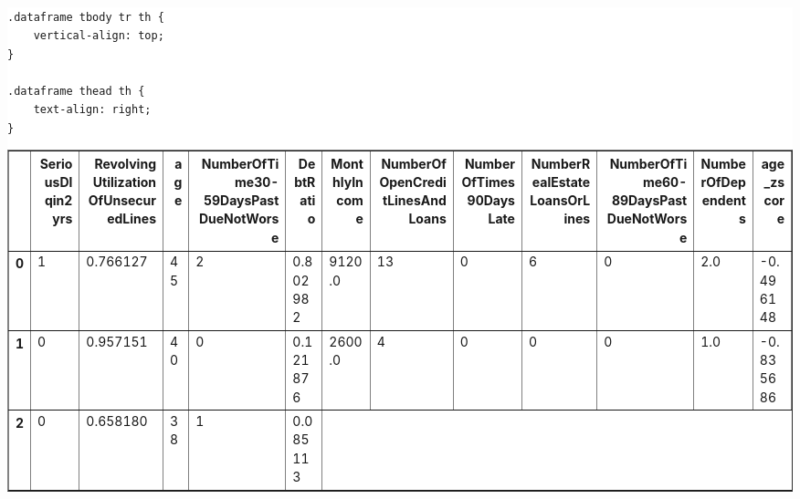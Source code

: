     .dataframe tbody tr th {
        vertical-align: top;
    }

    .dataframe thead th {
        text-align: right;
    }
</style>
<table border="1" class="dataframe">
  <thead>
    <tr style="text-align: right;">
      <th></th>
      <th>SeriousDlqin2yrs</th>
      <th>RevolvingUtilizationOfUnsecuredLines</th>
      <th>age</th>
      <th>NumberOfTime30-59DaysPastDueNotWorse</th>
      <th>DebtRatio</th>
      <th>MonthlyIncome</th>
      <th>NumberOfOpenCreditLinesAndLoans</th>
      <th>NumberOfTimes90DaysLate</th>
      <th>NumberRealEstateLoansOrLines</th>
      <th>NumberOfTime60-89DaysPastDueNotWorse</th>
      <th>NumberOfDependents</th>
      <th>age_zscore</th>
    </tr>
  </thead>
  <tbody>
    <tr>
      <th>0</th>
      <td>1</td>
      <td>0.766127</td>
      <td>45</td>
      <td>2</td>
      <td>0.802982</td>
      <td>9120.0</td>
      <td>13</td>
      <td>0</td>
      <td>6</td>
      <td>0</td>
      <td>2.0</td>
      <td>-0.496148</td>
    </tr>
    <tr>
      <th>1</th>
      <td>0</td>
      <td>0.957151</td>
      <td>40</td>
      <td>0</td>
      <td>0.121876</td>
      <td>2600.0</td>
      <td>4</td>
      <td>0</td>
      <td>0</td>
      <td>0</td>
      <td>1.0</td>
      <td>-0.835686</td>
    </tr>
    <tr>
      <th>2</th>
      <td>0</td>
      <td>0.658180</td>
      <td>38</td>
      <td>1</td>
      <td>0.085113</td>